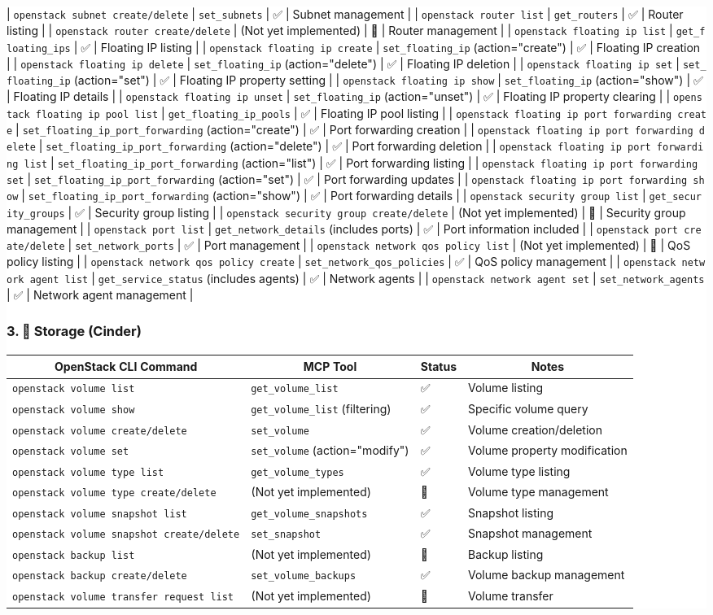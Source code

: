 | `openstack subnet create/delete` | `set_subnets` | ✅ | Subnet management |
| `openstack router list` | `get_routers` | ✅ | Router listing |
| `openstack router create/delete` | (Not yet implemented) | 🚧 | Router management |
| `openstack floating ip list` | `get_floating_ips` | ✅ | Floating IP listing |
| `openstack floating ip create` | `set_floating_ip` (action="create") | ✅ | Floating IP creation |
| `openstack floating ip delete` | `set_floating_ip` (action="delete") | ✅ | Floating IP deletion |
| `openstack floating ip set` | `set_floating_ip` (action="set") | ✅ | Floating IP property setting |
| `openstack floating ip show` | `set_floating_ip` (action="show") | ✅ | Floating IP details |
| `openstack floating ip unset` | `set_floating_ip` (action="unset") | ✅ | Floating IP property clearing |
| `openstack floating ip pool list` | `get_floating_ip_pools` | ✅ | Floating IP pool listing |
| `openstack floating ip port forwarding create` | `set_floating_ip_port_forwarding` (action="create") | ✅ | Port forwarding creation |
| `openstack floating ip port forwarding delete` | `set_floating_ip_port_forwarding` (action="delete") | ✅ | Port forwarding deletion |
| `openstack floating ip port forwarding list` | `set_floating_ip_port_forwarding` (action="list") | ✅ | Port forwarding listing |
| `openstack floating ip port forwarding set` | `set_floating_ip_port_forwarding` (action="set") | ✅ | Port forwarding updates |
| `openstack floating ip port forwarding show` | `set_floating_ip_port_forwarding` (action="show") | ✅ | Port forwarding details |
| `openstack security group list` | `get_security_groups` | ✅ | Security group listing |
| `openstack security group create/delete` | (Not yet implemented) | 🚧 | Security group management |
| `openstack port list` | `get_network_details` (includes ports) | ✅ | Port information included |
| `openstack port create/delete` | `set_network_ports` | ✅ | Port management |
| `openstack network qos policy list` | (Not yet implemented) | 🚧 | QoS policy listing |
| `openstack network qos policy create` | `set_network_qos_policies` | ✅ | QoS policy management |
| `openstack network agent list` | `get_service_status` (includes agents) | ✅ | Network agents |
| `openstack network agent set` | `set_network_agents` | ✅ | Network agent management |

### 3. 💾 **Storage (Cinder)**

| OpenStack CLI Command | MCP Tool | Status | Notes |
|---------------------|---------|------|------|
| `openstack volume list` | `get_volume_list` | ✅ | Volume listing |
| `openstack volume show` | `get_volume_list` (filtering) | ✅ | Specific volume query |
| `openstack volume create/delete` | `set_volume` | ✅ | Volume creation/deletion |
| `openstack volume set` | `set_volume` (action="modify") | ✅ | Volume property modification |
| `openstack volume type list` | `get_volume_types` | ✅ | Volume type listing |
| `openstack volume type create/delete` | (Not yet implemented) | 🚧 | Volume type management |
| `openstack volume snapshot list` | `get_volume_snapshots` | ✅ | Snapshot listing |
| `openstack volume snapshot create/delete` | `set_snapshot` | ✅ | Snapshot management |
| `openstack backup list` | (Not yet implemented) | 🚧 | Backup listing |
| `openstack backup create/delete` | `set_volume_backups` | ✅ | Volume backup management |
| `openstack volume transfer request list` | (Not yet implemented) | 🚧 | Volume transfer |